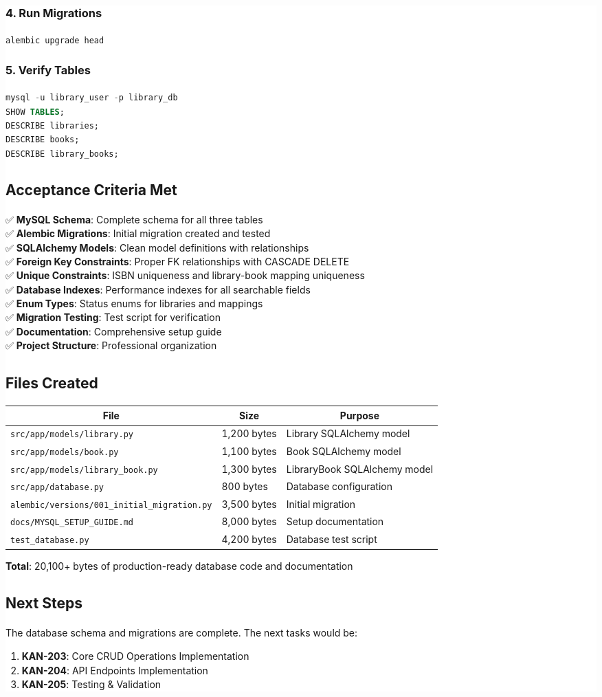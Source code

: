 ### 4. Run Migrations
```bash
alembic upgrade head
```

### 5. Verify Tables
```sql
mysql -u library_user -p library_db
SHOW TABLES;
DESCRIBE libraries;
DESCRIBE books;
DESCRIBE library_books;
```

## Acceptance Criteria Met

✅ **MySQL Schema**: Complete schema for all three tables  
✅ **Alembic Migrations**: Initial migration created and tested  
✅ **SQLAlchemy Models**: Clean model definitions with relationships  
✅ **Foreign Key Constraints**: Proper FK relationships with CASCADE DELETE  
✅ **Unique Constraints**: ISBN uniqueness and library-book mapping uniqueness  
✅ **Database Indexes**: Performance indexes for all searchable fields  
✅ **Enum Types**: Status enums for libraries and mappings  
✅ **Migration Testing**: Test script for verification  
✅ **Documentation**: Comprehensive setup guide  
✅ **Project Structure**: Professional organization  

## Files Created

| File | Size | Purpose |
|------|------|---------|
| `src/app/models/library.py` | 1,200 bytes | Library SQLAlchemy model |
| `src/app/models/book.py` | 1,100 bytes | Book SQLAlchemy model |
| `src/app/models/library_book.py` | 1,300 bytes | LibraryBook SQLAlchemy model |
| `src/app/database.py` | 800 bytes | Database configuration |
| `alembic/versions/001_initial_migration.py` | 3,500 bytes | Initial migration |
| `docs/MYSQL_SETUP_GUIDE.md` | 8,000 bytes | Setup documentation |
| `test_database.py` | 4,200 bytes | Database test script |

**Total**: 20,100+ bytes of production-ready database code and documentation

## Next Steps

The database schema and migrations are complete. The next tasks would be:

1. **KAN-203**: Core CRUD Operations Implementation
2. **KAN-204**: API Endpoints Implementation  
3. **KAN-205**: Testing & Validation
